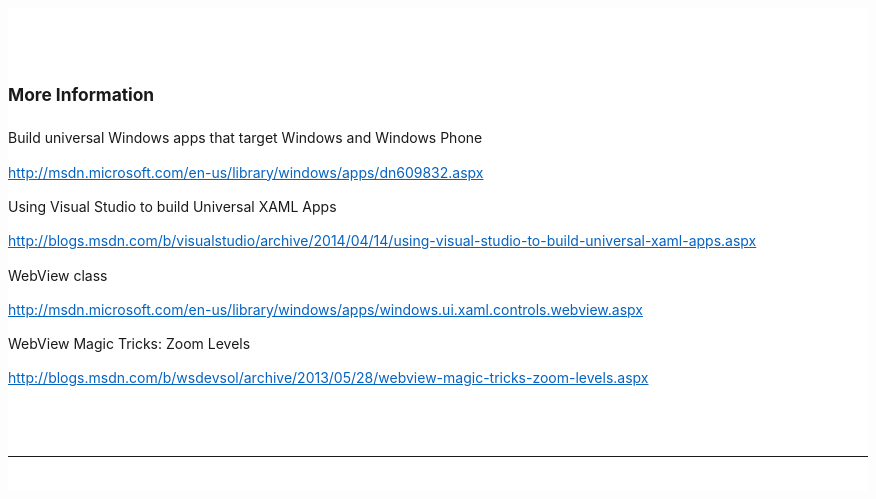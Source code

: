 <p style="direction:ltr; unicode-bidi:normal"><span>&nbsp;</span></p>
<p style="direction:ltr; unicode-bidi:normal"><span>&nbsp;</span></p>
<p style="margin-left:0pt; margin-right:0pt; margin-top:10pt; margin-bottom:0pt; font-size:10.0pt; line-height:27.6pt; direction:ltr; unicode-bidi:normal">
<span style="font-weight:bold; font-size:13pt"><span style="font-weight:bold; font-size:13pt">More Information</span></span></p>
<p style="direction:ltr; unicode-bidi:normal"><span><span>Build universal Windows apps that target Windows and Windows Phone
</span></span></p>
<p style="direction:ltr; unicode-bidi:normal"><span><a href="http://msdn.microsoft.com/en-us/library/windows/apps/dn609832.aspx" style="text-decoration:none"><span style="color:#0563c1; text-decoration:underline">http://msdn.microsoft.com/en-us/library/windows/apps/dn609832.aspx</span></a><span>
</span></span></p>
<p style="direction:ltr; unicode-bidi:normal"><span><span>Using Visual Studio to build Universal XAML Apps
</span></span></p>
<p style="direction:ltr; unicode-bidi:normal"><span><a href="http://blogs.msdn.com/b/visualstudio/archive/2014/04/14/using-visual-studio-to-build-universal-xaml-apps.aspx" style="text-decoration:none"><span style="color:#0563c1; text-decoration:underline">http://blogs.msdn.com/b/visualstudio/archive/2014/04/14/using-visual-studio-to-build-universal-xaml-apps.aspx</span></a><span>
</span></span></p>
<p style="direction:ltr; unicode-bidi:normal"><span><span>WebView class </span></span></p>
<p style="direction:ltr; unicode-bidi:normal"><span><a href="http://msdn.microsoft.com/en-us/library/windows/apps/windows.ui.xaml.controls.webview.aspx" style="text-decoration:none"><span style="color:#0563c1; text-decoration:underline">http://msdn.microsoft.com/en-us/library/windows/apps/windows.ui.xaml.controls.webview.aspx</span></a><span>
</span></span></p>
<p style="direction:ltr; unicode-bidi:normal"><span><span>WebView Magic Tricks: Zoom Levels
</span></span></p>
<p style="direction:ltr; unicode-bidi:normal"><span><a href="http://blogs.msdn.com/b/wsdevsol/archive/2013/05/28/webview-magic-tricks-zoom-levels.aspx" style="text-decoration:none"><span style="color:#0563c1; text-decoration:underline">http://blogs.msdn.com/b/wsdevsol/archive/2013/05/28/webview-magic-tricks-zoom-levels.aspx</span></a><span>
</span></span></p>
<p style="direction:ltr; unicode-bidi:normal"><span>&nbsp;</span></p>
<p style="line-height:0.6pt; color:white">Microsoft All-In-One Code Framework is a free, centralized code sample library driven by developers' real-world pains and needs. The goal is to provide customer-driven code samples for all Microsoft development technologies,
 and reduce developers' efforts in solving typical programming tasks. Our team listens to developers&rsquo; pains in the MSDN forums, social media and various DEV communities. We write code samples based on developers&rsquo; frequently asked programming tasks,
 and allow developers to download them with a short sample publishing cycle. Additionally, we offer a free code sample request service. It is a proactive way for our developer community to obtain code samples directly from Microsoft.</p>
<hr>
<div><a href="http://go.microsoft.com/?linkid=9759640" style="margin-top:3px"><img src="-onecodelogo" alt="">
</a></div>
